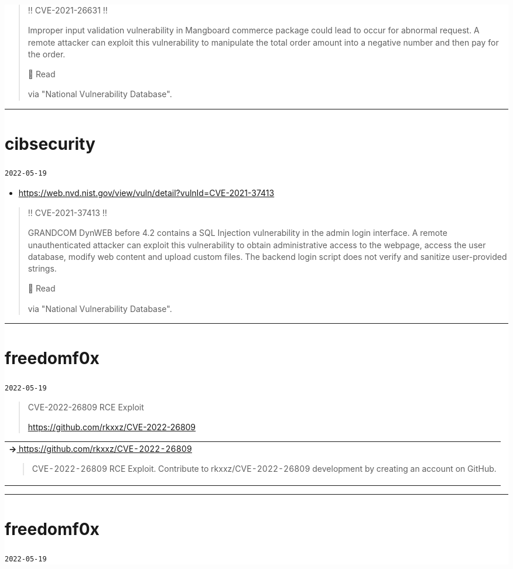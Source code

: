 <blockquote>
‼ CVE-2021-26631 ‼

Improper input validation vulnerability in Mangboard commerce package could lead to occur for abnormal request. A remote attacker can exploit this vulnerability to manipulate the total order amount into a negative number and then pay for the order.

📖 Read

via &quot;National Vulnerability Database&quot;.
</blockquote>

---

# cibsecurity
`2022-05-19`

* https://web.nvd.nist.gov/view/vuln/detail?vulnId=CVE-2021-37413

<blockquote>
‼ CVE-2021-37413 ‼

GRANDCOM DynWEB before 4.2 contains a SQL Injection vulnerability in the admin login interface. A remote unauthenticated attacker can exploit this vulnerability to obtain administrative access to the webpage, access the user database, modify web content and upload custom files. The backend login script does not verify and sanitize user-provided strings.

📖 Read

via &quot;National Vulnerability Database&quot;.
</blockquote>

---

# freedomf0x
`2022-05-19`

<blockquote>
CVE-2022-26809 RCE Exploit

https://github.com/rkxxz/CVE-2022-26809
</blockquote>

<table><tr><td><b>→</b><a href="https://github.com/rkxxz/CVE-2022-26809">
https://github.com/rkxxz/CVE-2022-26809
</a>
<blockquote>
CVE-2022-26809 RCE Exploit. Contribute to rkxxz/CVE-2022-26809 development by creating an account on GitHub.
</blockquote>
</td></tr></table>

---

# freedomf0x
`2022-05-19`
